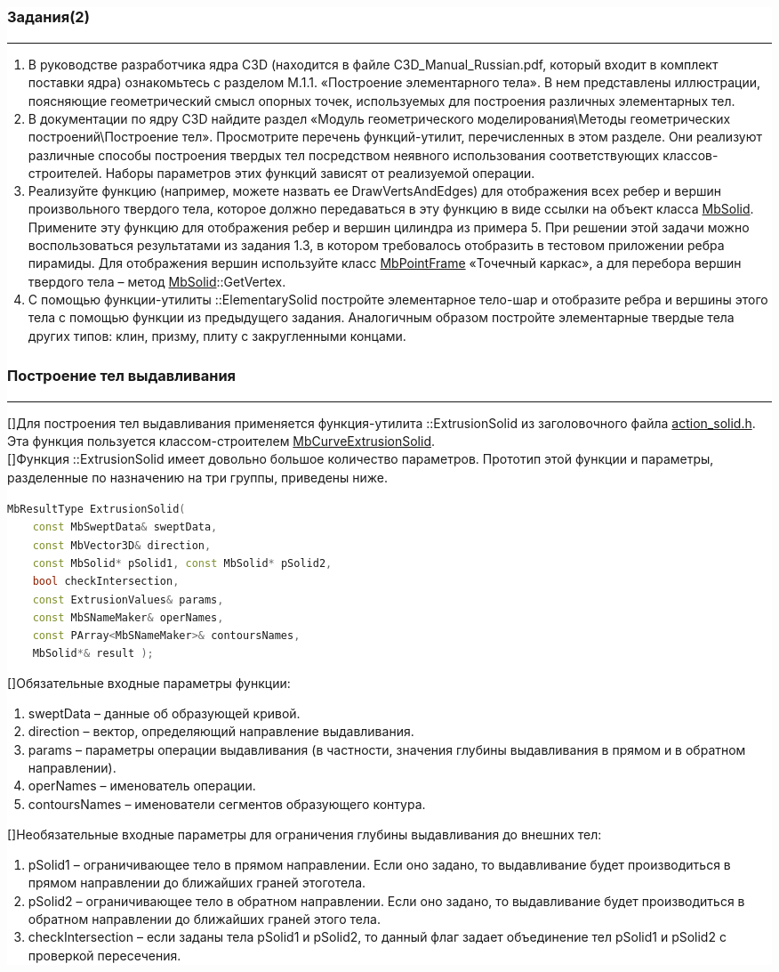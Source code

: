 ### Задания(2)
-------------
1. В руководстве разработчика ядра C3D (находится в файле C3D_Manual_Russian.pdf,  который входит в комплект поставки ядра) ознакомьтесь с разделом М.1.1. «Построение элементарного тела». В нем представлены иллюстрации, поясняющие геометрический смысл опорных точек, используемых для построения различных элементарных тел.
2. В документации по ядру C3D найдите раздел «Модуль геометрического моделирования\Методы геометрических построений\Построение тел». Просмотрите перечень функций-утилит, перечисленных в этом разделе. Они реализуют различные способы построения твердых тел посредством неявного использования соответствующих классов-строителей. Наборы параметров этих функций зависят от реализуемой операции.
3. Реализуйте функцию (например, можете назвать ее DrawVertsAndEdges) для отображения всех ребер и вершин произвольного твердого тела, которое должно передаваться в эту функцию в виде ссылки на объект класса [MbSolid](doc::/MbSolid). Примените эту функцию для отображения ребер и вершин цилиндра из примера 5. При решении этой задачи можно воспользоваться результатами из задания 1.3, в котором требовалось отобразить в тестовом приложении ребра пирамиды. Для отображения вершин используйте класс [MbPointFrame](doc/MbPointFrame) «Точечный каркас», а для перебора вершин твердого тела – метод [MbSolid](doc::/MbSolid)::GetVertex.
4. С помощью функции-утилиты ::ElementarySolid постройте элементарное тело-шар и отобразите ребра и вершины этого тела с помощью функции из предыдущего задания. Аналогичным образом постройте элементарные твердые тела других типов: клин, призму, плиту с закругленными концами.

### <a name="title_3"> []()Построение тел выдавливания </a>
-------------------------------
[]Для построения тел выдавливания применяется функция-утилита ::ExtrusionSolid из заголовочного файла [action_solid.h](doc::/action_solid.h). Эта функция пользуется классом-строителем [MbCurveExtrusionSolid](doc::/MbCurveExtrusionSolid).<br>
[]Функция ::ExtrusionSolid имеет довольно большое количество параметров. Прототип этой функции и параметры, разделенные по назначению на три группы, приведены ниже.  

```cpp
MbResultType ExtrusionSolid(
    const MbSweptData& sweptData,
    const MbVector3D& direction,
    const MbSolid* pSolid1, const MbSolid* pSolid2,
    bool checkIntersection,
    const ExtrusionValues& params,
    const MbSNameMaker& operNames,
    const PArray<MbSNameMaker>& contoursNames,
    MbSolid*& result );
```
[]Обязательные входные параметры функции:  
1. sweptData – данные об образующей кривой.
2. direction – вектор, определяющий направление выдавливания.
3. params – параметры операции выдавливания (в частности, значения глубины выдавливания в прямом и в обратном направлении).
4. operNames – именователь операции.
5. contoursNames – именователи сегментов образующего контура.

[]Необязательные входные параметры для ограничения глубины выдавливания до внешних тел:  
1. pSolid1 – ограничивающее тело в прямом направлении. Если оно задано, то выдавливание будет производиться в прямом направлении до ближайших граней этоготела.
2. pSolid2 – ограничивающее тело в обратном направлении. Если оно задано, то выдавливание будет производиться в обратном направлении до ближайших граней этого тела.
3. checkIntersection – если заданы тела pSolid1 и pSolid2, то данный флаг задает объединение тел pSolid1 и pSolid2 с проверкой пересечения.
